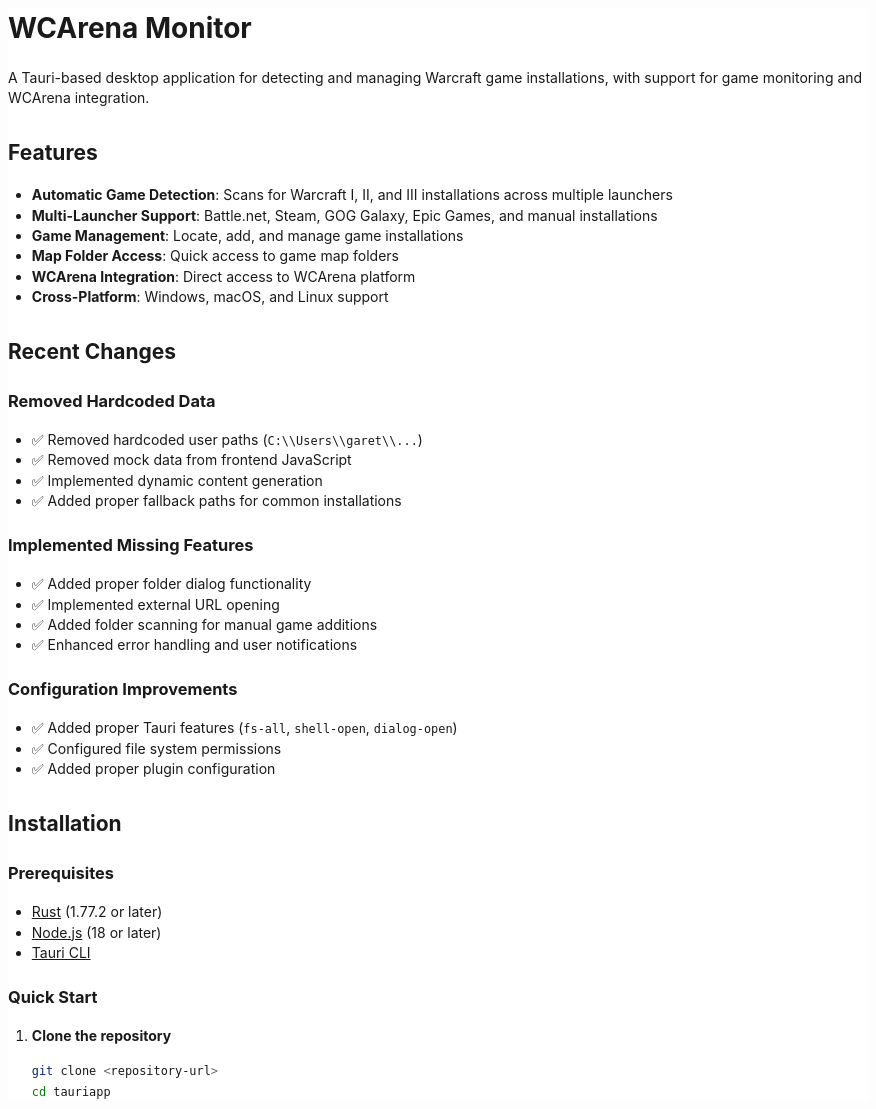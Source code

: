 # WCArena Monitor

A Tauri-based desktop application for detecting and managing Warcraft game installations, with support for game monitoring and WCArena integration.

## Features

- **Automatic Game Detection**: Scans for Warcraft I, II, and III installations across multiple launchers
- **Multi-Launcher Support**: Battle.net, Steam, GOG Galaxy, Epic Games, and manual installations
- **Game Management**: Locate, add, and manage game installations
- **Map Folder Access**: Quick access to game map folders
- **WCArena Integration**: Direct access to WCArena platform
- **Cross-Platform**: Windows, macOS, and Linux support

## Recent Changes

### Removed Hardcoded Data
- ✅ Removed hardcoded user paths (`C:\\Users\\garet\\...`)
- ✅ Removed mock data from frontend JavaScript
- ✅ Implemented dynamic content generation
- ✅ Added proper fallback paths for common installations

### Implemented Missing Features
- ✅ Added proper folder dialog functionality
- ✅ Implemented external URL opening
- ✅ Added folder scanning for manual game additions
- ✅ Enhanced error handling and user notifications

### Configuration Improvements
- ✅ Added proper Tauri features (`fs-all`, `shell-open`, `dialog-open`)
- ✅ Configured file system permissions
- ✅ Added proper plugin configuration

## Installation

### Prerequisites
- [Rust](https://rustup.rs/) (1.77.2 or later)
- [Node.js](https://nodejs.org/) (18 or later)
- [Tauri CLI](https://tauri.app/v2/guides/getting-started/setup/)

### Quick Start

1. **Clone the repository**
   ```bash
   git clone <repository-url>
   cd tauriapp
   ```
